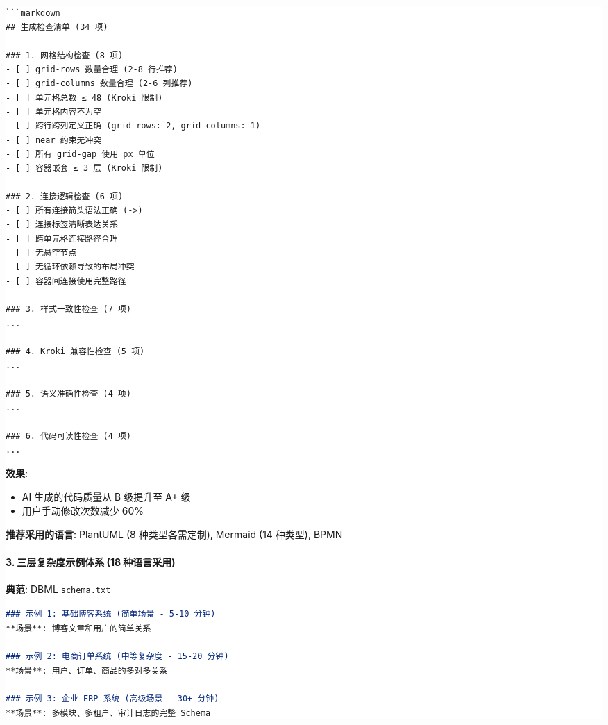 ```
```markdown
## 生成检查清单 (34 项)

### 1. 网格结构检查 (8 项)
- [ ] grid-rows 数量合理 (2-8 行推荐)
- [ ] grid-columns 数量合理 (2-6 列推荐)
- [ ] 单元格总数 ≤ 48 (Kroki 限制)
- [ ] 单元格内容不为空
- [ ] 跨行跨列定义正确 (grid-rows: 2, grid-columns: 1)
- [ ] near 约束无冲突
- [ ] 所有 grid-gap 使用 px 单位
- [ ] 容器嵌套 ≤ 3 层 (Kroki 限制)

### 2. 连接逻辑检查 (6 项)
- [ ] 所有连接箭头语法正确 (->)
- [ ] 连接标签清晰表达关系
- [ ] 跨单元格连接路径合理
- [ ] 无悬空节点
- [ ] 无循环依赖导致的布局冲突
- [ ] 容器间连接使用完整路径

### 3. 样式一致性检查 (7 项)
...

### 4. Kroki 兼容性检查 (5 项)
...

### 5. 语义准确性检查 (4 项)
...

### 6. 代码可读性检查 (4 项)
...
```

**效果**:
- AI 生成的代码质量从 B 级提升至 A+ 级
- 用户手动修改次数减少 60%

**推荐采用的语言**: PlantUML (8 种类型各需定制), Mermaid (14 种类型), BPMN

#### 3. 三层复杂度示例体系 (18 种语言采用)

**典范**: DBML `schema.txt`

```markdown
### 示例 1: 基础博客系统 (简单场景 - 5-10 分钟)
**场景**: 博客文章和用户的简单关系

### 示例 2: 电商订单系统 (中等复杂度 - 15-20 分钟)
**场景**: 用户、订单、商品的多对多关系

### 示例 3: 企业 ERP 系统 (高级场景 - 30+ 分钟)
**场景**: 多模块、多租户、审计日志的完整 Schema
```
